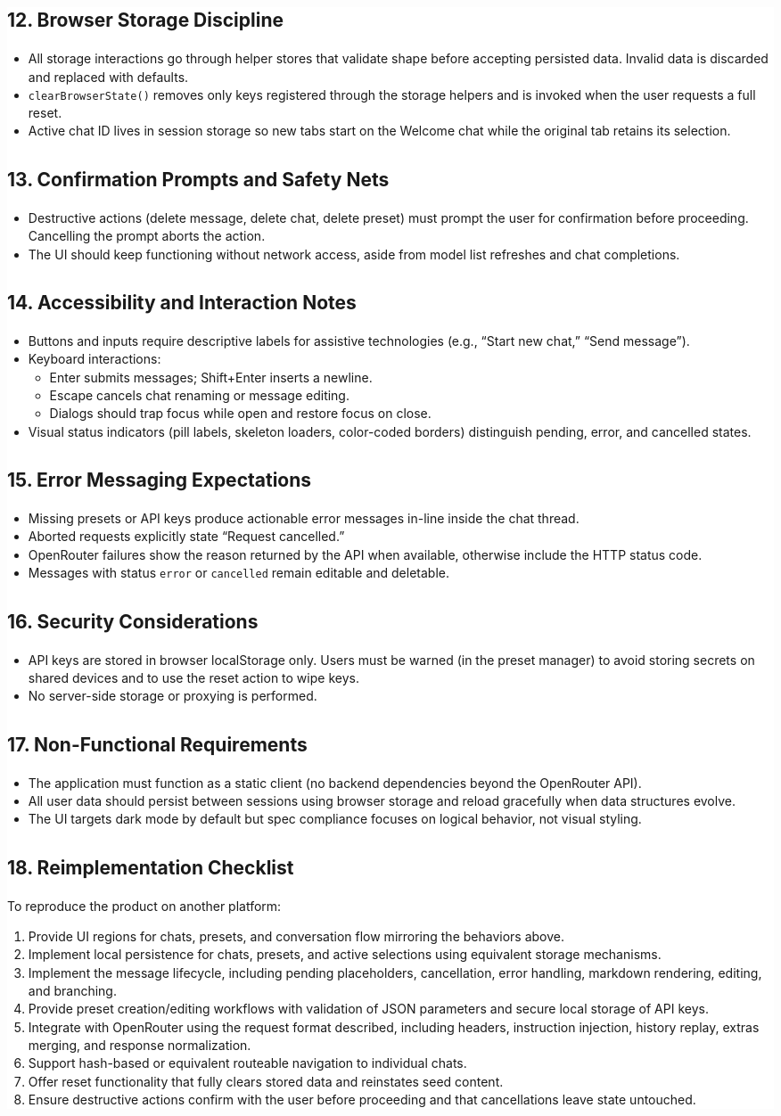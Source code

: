 ## 12. Browser Storage Discipline
- All storage interactions go through helper stores that validate shape before accepting persisted data. Invalid data is discarded and replaced with defaults.
- `clearBrowserState()` removes only keys registered through the storage helpers and is invoked when the user requests a full reset.
- Active chat ID lives in session storage so new tabs start on the Welcome chat while the original tab retains its selection.

## 13. Confirmation Prompts and Safety Nets
- Destructive actions (delete message, delete chat, delete preset) must prompt the user for confirmation before proceeding. Cancelling the prompt aborts the action.
- The UI should keep functioning without network access, aside from model list refreshes and chat completions.

## 14. Accessibility and Interaction Notes
- Buttons and inputs require descriptive labels for assistive technologies (e.g., “Start new chat,” “Send message”).
- Keyboard interactions:
  - Enter submits messages; Shift+Enter inserts a newline.
  - Escape cancels chat renaming or message editing.
  - Dialogs should trap focus while open and restore focus on close.
- Visual status indicators (pill labels, skeleton loaders, color-coded borders) distinguish pending, error, and cancelled states.

## 15. Error Messaging Expectations
- Missing presets or API keys produce actionable error messages in-line inside the chat thread.
- Aborted requests explicitly state “Request cancelled.”
- OpenRouter failures show the reason returned by the API when available, otherwise include the HTTP status code.
- Messages with status `error` or `cancelled` remain editable and deletable.

## 16. Security Considerations
- API keys are stored in browser localStorage only. Users must be warned (in the preset manager) to avoid storing secrets on shared devices and to use the reset action to wipe keys.
- No server-side storage or proxying is performed.

## 17. Non-Functional Requirements
- The application must function as a static client (no backend dependencies beyond the OpenRouter API).
- All user data should persist between sessions using browser storage and reload gracefully when data structures evolve.
- The UI targets dark mode by default but spec compliance focuses on logical behavior, not visual styling.

## 18. Reimplementation Checklist
To reproduce the product on another platform:
1. Provide UI regions for chats, presets, and conversation flow mirroring the behaviors above.
2. Implement local persistence for chats, presets, and active selections using equivalent storage mechanisms.
3. Implement the message lifecycle, including pending placeholders, cancellation, error handling, markdown rendering, editing, and branching.
4. Provide preset creation/editing workflows with validation of JSON parameters and secure local storage of API keys.
5. Integrate with OpenRouter using the request format described, including headers, instruction injection, history replay, extras merging, and response normalization.
6. Support hash-based or equivalent routeable navigation to individual chats.
7. Offer reset functionality that fully clears stored data and reinstates seed content.
8. Ensure destructive actions confirm with the user before proceeding and that cancellations leave state untouched.